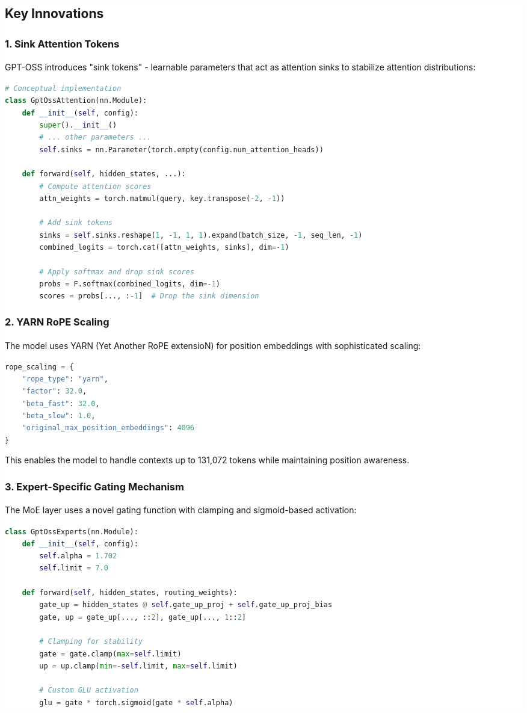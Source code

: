 ## Key Innovations

### 1. **Sink Attention Tokens**

GPT-OSS introduces "sink tokens" - learnable parameters that act as attention sinks to stabilize attention distributions:

```python
# Conceptual implementation
class GptOssAttention(nn.Module):
    def __init__(self, config):
        super().__init__()
        # ... other parameters ...
        self.sinks = nn.Parameter(torch.empty(config.num_attention_heads))
    
    def forward(self, hidden_states, ...):
        # Compute attention scores
        attn_weights = torch.matmul(query, key.transpose(-2, -1))
        
        # Add sink tokens
        sinks = self.sinks.reshape(1, -1, 1, 1).expand(batch_size, -1, seq_len, -1)
        combined_logits = torch.cat([attn_weights, sinks], dim=-1)
        
        # Apply softmax and drop sink scores
        probs = F.softmax(combined_logits, dim=-1)
        scores = probs[..., :-1]  # Drop the sink dimension
```

### 2. **YARN RoPE Scaling**

The model uses YARN (Yet Another RoPE extensioN) for position embeddings with sophisticated scaling:

```python
rope_scaling = {
    "rope_type": "yarn",
    "factor": 32.0,
    "beta_fast": 32.0,
    "beta_slow": 1.0,
    "original_max_position_embeddings": 4096
}
```

This enables the model to handle contexts up to 131,072 tokens while maintaining position awareness.

### 3. **Expert-Specific Gating Mechanism**

The MoE layer uses a novel gating function with clamping and sigmoid-based activation:

```python
class GptOssExperts(nn.Module):
    def __init__(self, config):
        self.alpha = 1.702
        self.limit = 7.0
        
    def forward(self, hidden_states, routing_weights):
        gate_up = hidden_states @ self.gate_up_proj + self.gate_up_proj_bias
        gate, up = gate_up[..., ::2], gate_up[..., 1::2]
        
        # Clamping for stability
        gate = gate.clamp(max=self.limit)
        up = up.clamp(min=-self.limit, max=self.limit)
        
        # Custom GLU activation
        glu = gate * torch.sigmoid(gate * self.alpha)
```
